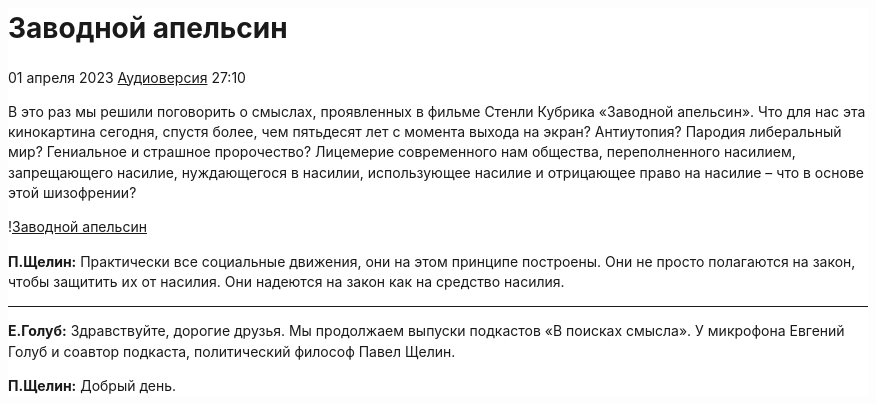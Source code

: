# Заводной апельсин

01 апреля 2023 [Аудиоверсия](https://paradoks-pinkera-pilotnyy-vypusk.simplecast.com/episodes/orange) 27:10

В это раз мы решили поговорить о смыслах, проявленных в  фильме Стенли Кубрика «Заводной апельсин».
Что для нас эта кинокартина сегодня, спустя более, чем пятьдесят лет с момента выхода на экран?
Антиутопия? Пародия либеральный мир? Гениальное и страшное пророчество?
Лицемерие современного нам общества, переполненного насилием, запрещающего насилие, нуждающегося в насилии, использующее насилие и отрицающее право на насилие – что в основе этой шизофрении?

\![Заводной апельсин](images/2023_04_01_S01E05_orange.jpg)

**П.Щелин:**
Практически все социальные движения, они на этом принципе построены.
Они не просто полагаются на закон, чтобы защитить их от насилия.
Они надеются на закон как на средство насилия.

---

**Е.Голуб:**
Здравствуйте, дорогие друзья.
Мы продолжаем выпуски подкастов «В поисках смысла».
У микрофона Евгений Голуб и соавтор подкаста, политический философ Павел Щелин.

**П.Щелин:**
Добрый день.
